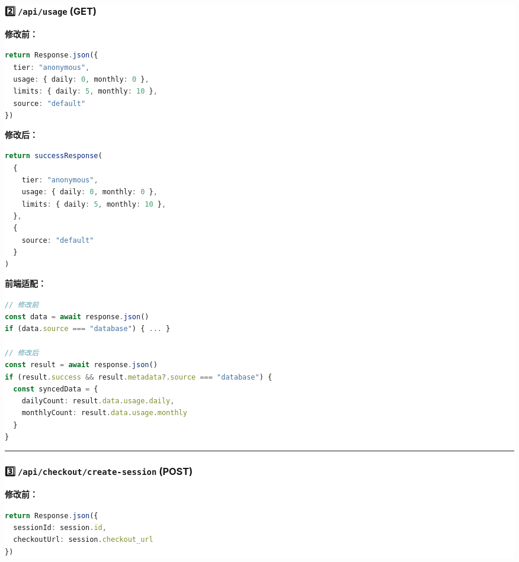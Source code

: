 ### 2️⃣ `/api/usage` (GET)

**修改前：**
```typescript
return Response.json({
  tier: "anonymous",
  usage: { daily: 0, monthly: 0 },
  limits: { daily: 5, monthly: 10 },
  source: "default"
})
```

**修改后：**
```typescript
return successResponse(
  {
    tier: "anonymous",
    usage: { daily: 0, monthly: 0 },
    limits: { daily: 5, monthly: 10 },
  },
  {
    source: "default"
  }
)
```

**前端适配：**
```typescript
// 修改前
const data = await response.json()
if (data.source === "database") { ... }

// 修改后
const result = await response.json()
if (result.success && result.metadata?.source === "database") {
  const syncedData = {
    dailyCount: result.data.usage.daily,
    monthlyCount: result.data.usage.monthly
  }
}
```

---

### 3️⃣ `/api/checkout/create-session` (POST)

**修改前：**
```typescript
return Response.json({
  sessionId: session.id,
  checkoutUrl: session.checkout_url
})
```
